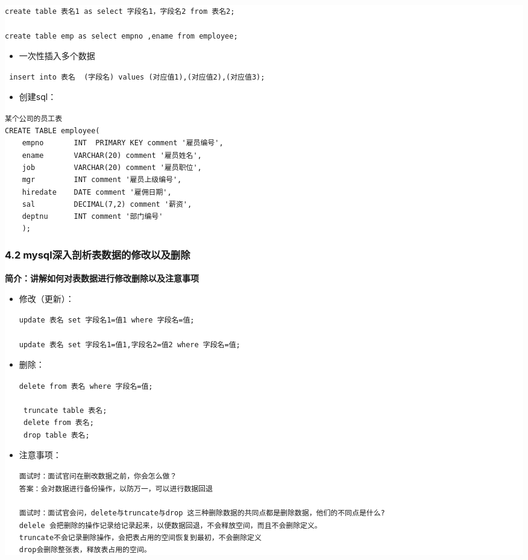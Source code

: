 ```
create table 表名1 as select 字段名1，字段名2 from 表名2;

create table emp as select empno ,ename from employee;
```

- 一次性插入多个数据

```
 insert into 表名  (字段名) values (对应值1),(对应值2),(对应值3);   
```

- 创建sql：

```
某个公司的员工表
CREATE TABLE employee(
    empno       INT  PRIMARY KEY comment '雇员编号',
    ename       VARCHAR(20) comment '雇员姓名',
    job         VARCHAR(20) comment '雇员职位',
    mgr         INT comment '雇员上级编号',
    hiredate    DATE comment '雇佣日期',
    sal         DECIMAL(7,2) comment '薪资',
    deptnu      INT comment '部门编号'
    );
```

### 4.2 mysql深入剖析表数据的修改以及删除

**简介：讲解如何对表数据进行修改删除以及注意事项**

- 修改（更新）：

  ```
  update 表名 set 字段名1=值1 where 字段名=值;
  
  update 表名 set 字段名1=值1,字段名2=值2 where 字段名=值;
  ```

- 删除：

  ```
  delete from 表名 where 字段名=值;
  
   truncate table 表名;
   delete from 表名;
   drop table 表名;
  ```

- 注意事项：

  ```
  面试时：面试官问在删改数据之前，你会怎么做？
  答案：会对数据进行备份操作，以防万一，可以进行数据回退
  
  面试时：面试官会问，delete与truncate与drop 这三种删除数据的共同点都是删除数据，他们的不同点是什么?
  delele 会把删除的操作记录给记录起来，以便数据回退，不会释放空间，而且不会删除定义。
  truncate不会记录删除操作，会把表占用的空间恢复到最初，不会删除定义
  drop会删除整张表，释放表占用的空间。
  ```
